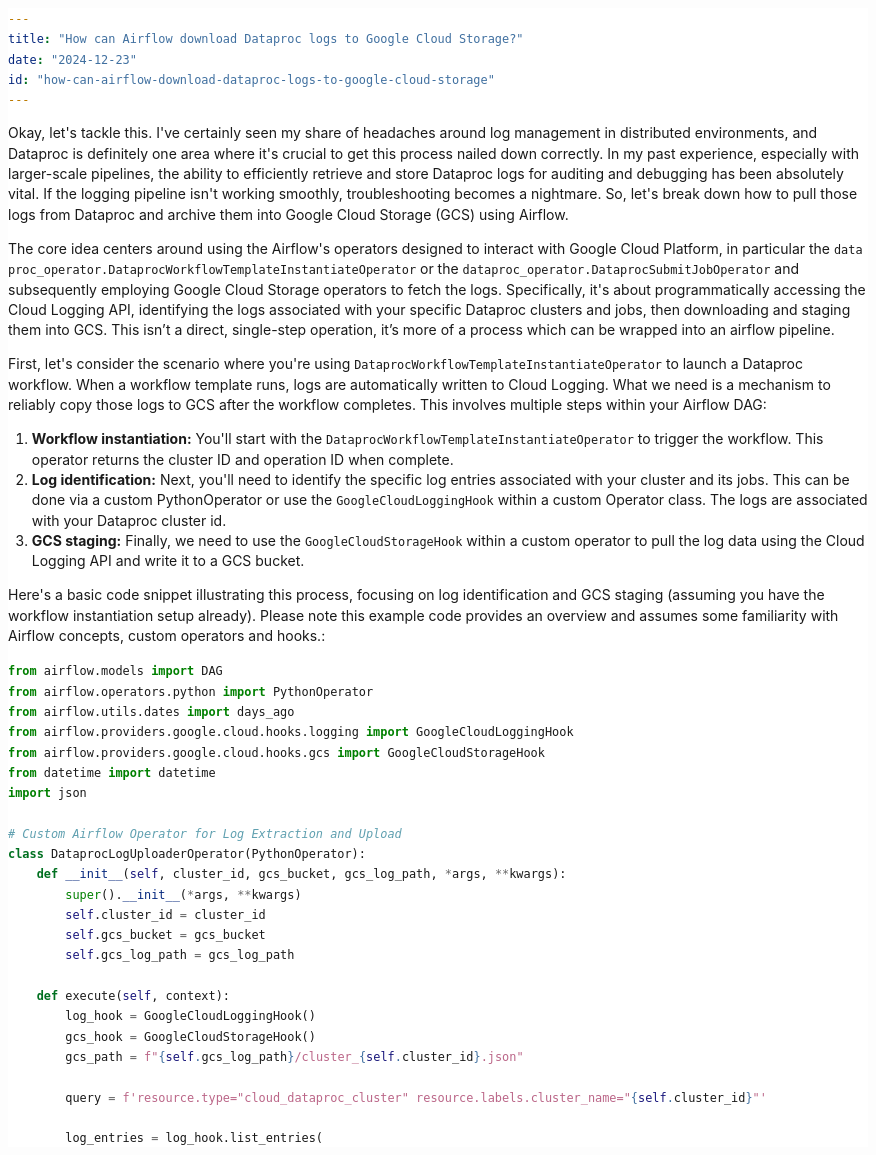 ```yaml
---
title: "How can Airflow download Dataproc logs to Google Cloud Storage?"
date: "2024-12-23"
id: "how-can-airflow-download-dataproc-logs-to-google-cloud-storage"
---
```


Okay, let's tackle this. I've certainly seen my share of headaches around log management in distributed environments, and Dataproc is definitely one area where it's crucial to get this process nailed down correctly. In my past experience, especially with larger-scale pipelines, the ability to efficiently retrieve and store Dataproc logs for auditing and debugging has been absolutely vital. If the logging pipeline isn't working smoothly, troubleshooting becomes a nightmare. So, let's break down how to pull those logs from Dataproc and archive them into Google Cloud Storage (GCS) using Airflow.

The core idea centers around using the Airflow's operators designed to interact with Google Cloud Platform, in particular the `dataproc_operator.DataprocWorkflowTemplateInstantiateOperator` or the `dataproc_operator.DataprocSubmitJobOperator` and subsequently employing Google Cloud Storage operators to fetch the logs. Specifically, it's about programmatically accessing the Cloud Logging API, identifying the logs associated with your specific Dataproc clusters and jobs, then downloading and staging them into GCS. This isn’t a direct, single-step operation, it’s more of a process which can be wrapped into an airflow pipeline.

First, let's consider the scenario where you're using `DataprocWorkflowTemplateInstantiateOperator` to launch a Dataproc workflow. When a workflow template runs, logs are automatically written to Cloud Logging. What we need is a mechanism to reliably copy those logs to GCS after the workflow completes. This involves multiple steps within your Airflow DAG:

1.  **Workflow instantiation:** You'll start with the `DataprocWorkflowTemplateInstantiateOperator` to trigger the workflow. This operator returns the cluster ID and operation ID when complete.
2.  **Log identification:** Next, you'll need to identify the specific log entries associated with your cluster and its jobs. This can be done via a custom PythonOperator or use the `GoogleCloudLoggingHook` within a custom Operator class. The logs are associated with your Dataproc cluster id.
3.  **GCS staging:** Finally, we need to use the `GoogleCloudStorageHook` within a custom operator to pull the log data using the Cloud Logging API and write it to a GCS bucket.

Here's a basic code snippet illustrating this process, focusing on log identification and GCS staging (assuming you have the workflow instantiation setup already). Please note this example code provides an overview and assumes some familiarity with Airflow concepts, custom operators and hooks.:

```python
from airflow.models import DAG
from airflow.operators.python import PythonOperator
from airflow.utils.dates import days_ago
from airflow.providers.google.cloud.hooks.logging import GoogleCloudLoggingHook
from airflow.providers.google.cloud.hooks.gcs import GoogleCloudStorageHook
from datetime import datetime
import json

# Custom Airflow Operator for Log Extraction and Upload
class DataprocLogUploaderOperator(PythonOperator):
    def __init__(self, cluster_id, gcs_bucket, gcs_log_path, *args, **kwargs):
        super().__init__(*args, **kwargs)
        self.cluster_id = cluster_id
        self.gcs_bucket = gcs_bucket
        self.gcs_log_path = gcs_log_path

    def execute(self, context):
        log_hook = GoogleCloudLoggingHook()
        gcs_hook = GoogleCloudStorageHook()
        gcs_path = f"{self.gcs_log_path}/cluster_{self.cluster_id}.json"

        query = f'resource.type="cloud_dataproc_cluster" resource.labels.cluster_name="{self.cluster_id}"'

        log_entries = log_hook.list_entries(
```